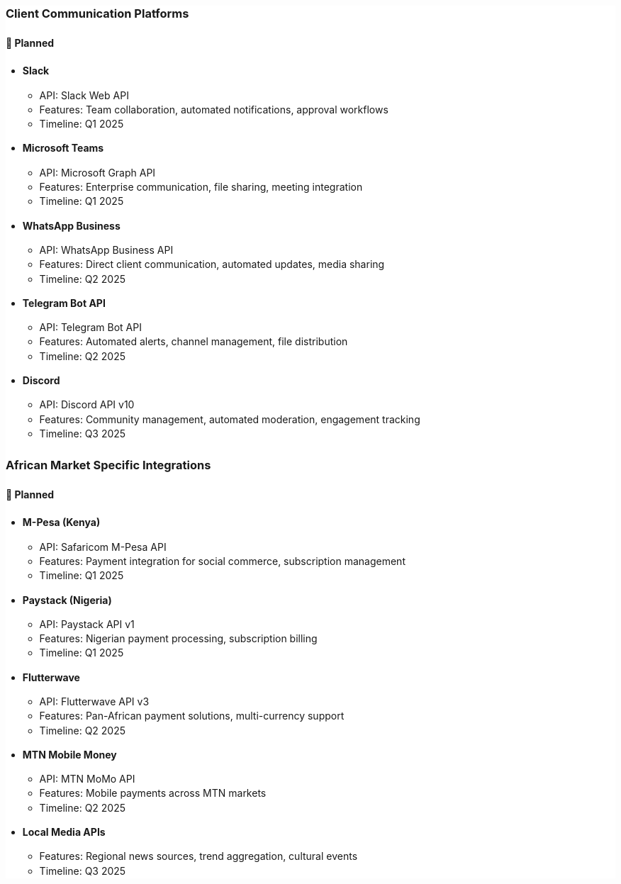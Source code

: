 ### Client Communication Platforms

#### 🔄 Planned
- **Slack**
  - API: Slack Web API
  - Features: Team collaboration, automated notifications, approval workflows
  - Timeline: Q1 2025

- **Microsoft Teams**
  - API: Microsoft Graph API
  - Features: Enterprise communication, file sharing, meeting integration
  - Timeline: Q1 2025

- **WhatsApp Business**
  - API: WhatsApp Business API
  - Features: Direct client communication, automated updates, media sharing
  - Timeline: Q2 2025

- **Telegram Bot API**
  - API: Telegram Bot API
  - Features: Automated alerts, channel management, file distribution
  - Timeline: Q2 2025

- **Discord**
  - API: Discord API v10
  - Features: Community management, automated moderation, engagement tracking
  - Timeline: Q3 2025

### African Market Specific Integrations

#### 🔄 Planned
- **M-Pesa (Kenya)**
  - API: Safaricom M-Pesa API
  - Features: Payment integration for social commerce, subscription management
  - Timeline: Q1 2025

- **Paystack (Nigeria)**
  - API: Paystack API v1
  - Features: Nigerian payment processing, subscription billing
  - Timeline: Q1 2025

- **Flutterwave**
  - API: Flutterwave API v3
  - Features: Pan-African payment solutions, multi-currency support
  - Timeline: Q2 2025

- **MTN Mobile Money**
  - API: MTN MoMo API
  - Features: Mobile payments across MTN markets
  - Timeline: Q2 2025

- **Local Media APIs**
  - Features: Regional news sources, trend aggregation, cultural events
  - Timeline: Q3 2025
